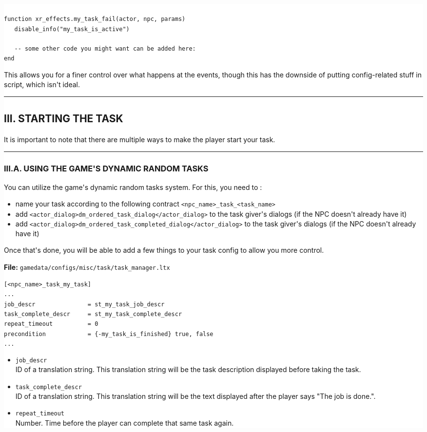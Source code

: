 ```lua,icon=.devicon-lua-plain,filepath="gamedata/scripts/my_task.script"

function xr_effects.my_task_fail(actor, npc, params)
   disable_info("my_task_is_active")
   
   -- some other code you might want can be added here:
end
```

This allows you for a finer control over what happens at the events, though this has the downside of putting config-related stuff in script, which isn't ideal.

---

## III. STARTING THE TASK

It is important to note that there are multiple ways to make the player start your task.

---

### III.A. USING THE GAME'S DYNAMIC RANDOM TASKS

You can utilize the game's dynamic random tasks system. For this, you need to :

- name your task according to the following contract `<npc_name>_task_<task_name>`
- add `<actor_dialog>dm_ordered_task_dialog</actor_dialog>` to the task giver's dialogs (if the NPC doesn't already have it)
- add `<actor_dialog>dm_ordered_task_completed_dialog</actor_dialog>` to the task giver's dialogs (if the NPC doesn't already have it)

Once that's done, you will be able to add a few things to your task config to allow you more control.

**File:** `gamedata/configs/misc/task/task_manager.ltx`

```ini,lang=LTX,filepath="gamedata/configs/misc/task/task_manager.ltx"
[<npc_name>_task_my_task]
...
job_descr               = st_my_task_job_descr
task_complete_descr     = st_my_task_complete_descr
repeat_timeout          = 0
precondition            = {-my_task_is_finished} true, false
...
```

- `job_descr`  
  ID of a translation string. This translation string will be the task description displayed before taking the task.

- `task_complete_descr`  
  ID of a translation string. This translation string will be the text displayed after the player says "The job is done.".

- `repeat_timeout`  
  Number. Time before the player can complete that same task again.
